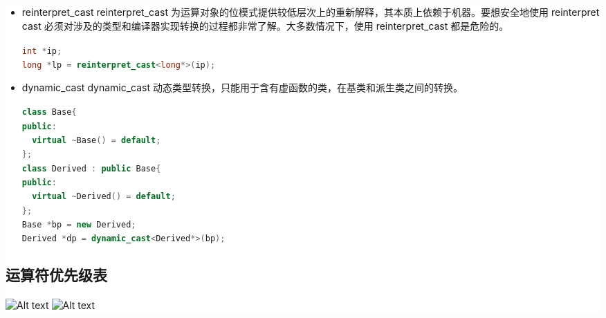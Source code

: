- reinterpret_cast
  reinterpret_cast 为运算对象的位模式提供较低层次上的重新解释，其本质上依赖于机器。要想安全地使用 reinterpret cast 必须对涉及的类型和编译器实现转换的过程都非常了解。大多数情况下，使用 reinterpret_cast 都是危险的。

  ```cpp
  int *ip;
  long *lp = reinterpret_cast<long*>(ip);
  ```

- dynamic_cast
  dynamic_cast 动态类型转换，只能用于含有虚函数的类，在基类和派生类之间的转换。

  ```cpp
  class Base{
  public:
  	virtual ~Base() = default;
  };
  class Derived : public Base{
  public:
  	virtual ~Derived() = default;
  };
  Base *bp = new Derived;
  Derived *dp = dynamic_cast<Derived*>(bp);
  ```

## 运算符优先级表

![Alt text](image.png)
![Alt text](image-1.png)
